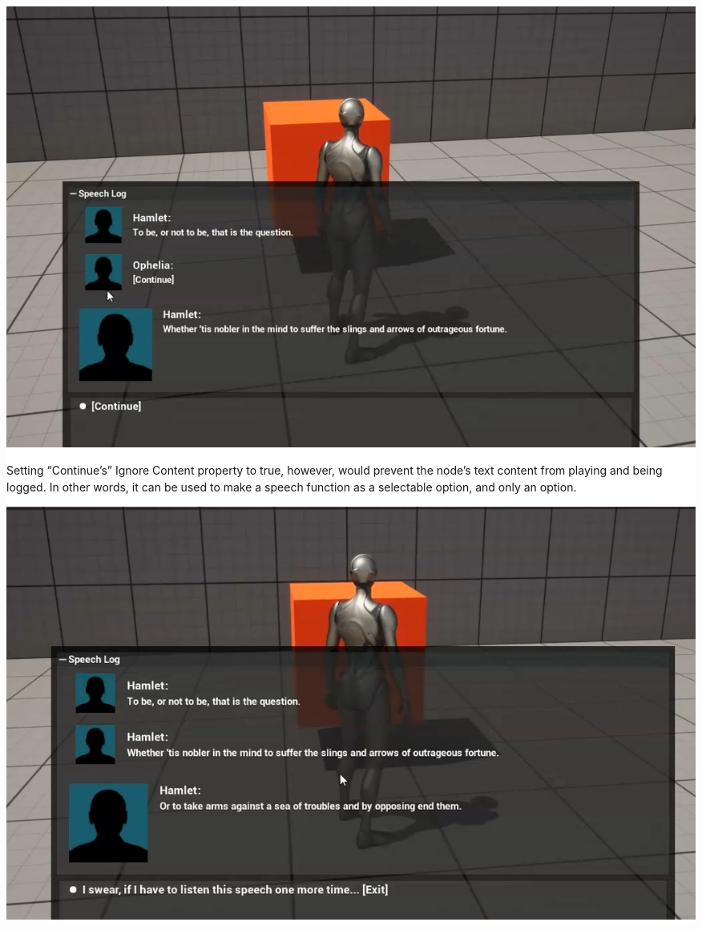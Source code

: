 ![EG_NoIgnoreContent](Images/EG_NoIgnoreContent.png)

Setting “Continue’s” Ignore Content property to true, however, would prevent the node’s text content from playing and being logged. In other words, it can be used to make a speech function as a selectable option, and only an option. 

![EG_IgnoreContent](Images/EG_IgnoreContent.png)
